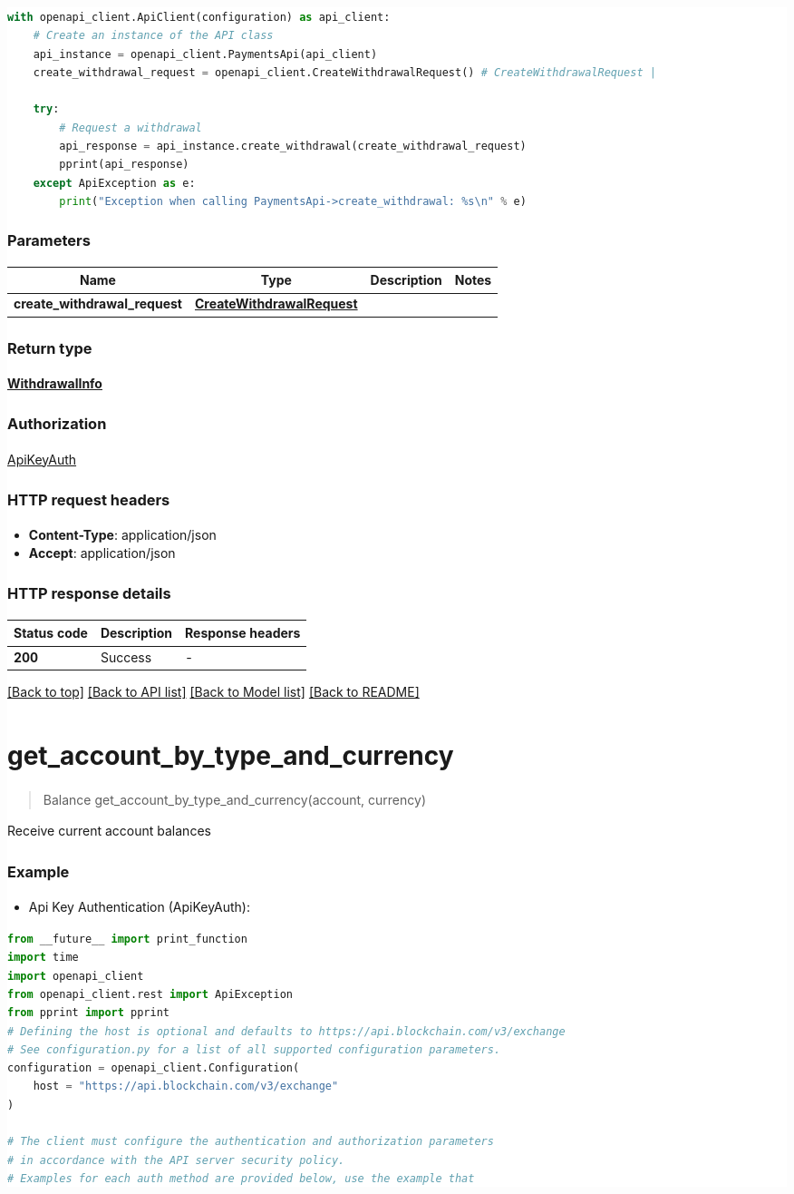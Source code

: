 ```python
with openapi_client.ApiClient(configuration) as api_client:
    # Create an instance of the API class
    api_instance = openapi_client.PaymentsApi(api_client)
    create_withdrawal_request = openapi_client.CreateWithdrawalRequest() # CreateWithdrawalRequest | 

    try:
        # Request a withdrawal
        api_response = api_instance.create_withdrawal(create_withdrawal_request)
        pprint(api_response)
    except ApiException as e:
        print("Exception when calling PaymentsApi->create_withdrawal: %s\n" % e)
```

### Parameters

Name | Type | Description  | Notes
------------- | ------------- | ------------- | -------------
 **create_withdrawal_request** | [**CreateWithdrawalRequest**](CreateWithdrawalRequest.md)|  | 

### Return type

[**WithdrawalInfo**](WithdrawalInfo.md)

### Authorization

[ApiKeyAuth](../README.md#ApiKeyAuth)

### HTTP request headers

 - **Content-Type**: application/json
 - **Accept**: application/json

### HTTP response details
| Status code | Description | Response headers |
|-------------|-------------|------------------|
**200** | Success |  -  |

[[Back to top]](#) [[Back to API list]](../README.md#documentation-for-api-endpoints) [[Back to Model list]](../README.md#documentation-for-models) [[Back to README]](../README.md)

# **get_account_by_type_and_currency**
> Balance get_account_by_type_and_currency(account, currency)

Receive current account balances

### Example

* Api Key Authentication (ApiKeyAuth):
```python
from __future__ import print_function
import time
import openapi_client
from openapi_client.rest import ApiException
from pprint import pprint
# Defining the host is optional and defaults to https://api.blockchain.com/v3/exchange
# See configuration.py for a list of all supported configuration parameters.
configuration = openapi_client.Configuration(
    host = "https://api.blockchain.com/v3/exchange"
)

# The client must configure the authentication and authorization parameters
# in accordance with the API server security policy.
# Examples for each auth method are provided below, use the example that
```